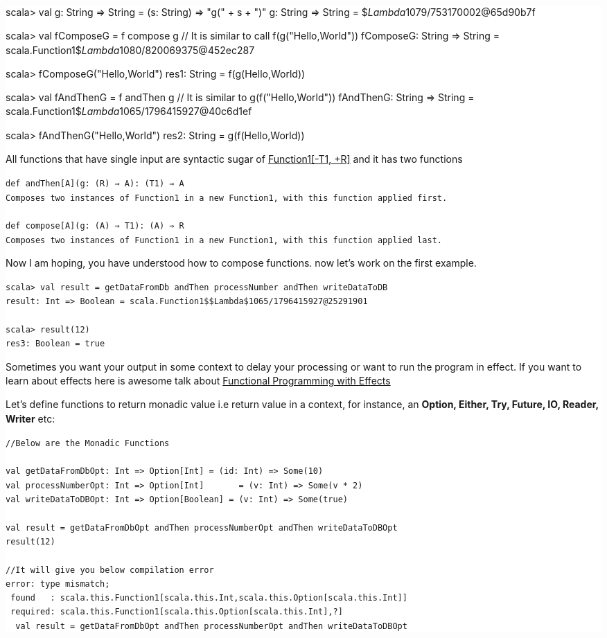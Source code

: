 scala&gt; val g: String =&gt; String = (s: String) =&gt; "g(" + s + ")"
g: String =&gt; String = $$Lambda$1079/753170002@65d90b7f

scala&gt; val fComposeG = f compose g // It is similar to call f(g("Hello,World"))
fComposeG: String =&gt; String = scala.Function1$$Lambda$1080/820069375@452ec287

scala&gt; fComposeG("Hello,World")
res1: String = f(g(Hello,World))

scala&gt; val fAndThenG = f  andThen g  // It is similar to g(f("Hello,World"))
fAndThenG: String =&gt; String = scala.Function1$$Lambda$1065/1796415927@40c6d1ef

scala&gt; fAndThenG("Hello,World")
res2: String = g(f(Hello,World))
</code></pre>

All functions that have single input are syntactic sugar of <a href="https://www.scala-lang.org/api/2.12.7/scala/Function1.html" target="_blank" rel="noopener">Function1[-T1, +R]</a> and it has two functions

<pre><code class="scala">def andThen[A](g: (R) ⇒ A): (T1) ⇒ A
Composes two instances of Function1 in a new Function1, with this function applied first.

def compose[A](g: (A) ⇒ T1): (A) ⇒ R
Composes two instances of Function1 in a new Function1, with this function applied last.
</code></pre>

Now I am hoping, you have understood how to compose functions. now let&#8217;s work on the first example.

<pre><code class="scala">scala&gt; val result = getDataFromDb andThen processNumber andThen writeDataToDB
result: Int =&gt; Boolean = scala.Function1$$Lambda$1065/1796415927@25291901

scala&gt; result(12)
res3: Boolean = true
</code></pre>

Sometimes you want your output in some context to delay your processing or want to run the program in effect. If you want to learn about effects here is awesome talk about <a href="https://www.youtube.com/watch?v=GZRL5Z40w60" target="_blank" rel="noopener">Functional Programming with Effects</a>

Let&#8217;s define functions to return monadic value i.e return value in a context, for instance, an **Option, Either, Try, Future, IO, Reader, Writer** etc:

<pre><code class="scala">//Below are the Monadic Functions

val getDataFromDbOpt: Int =&gt; Option[Int] = (id: Int) =&gt; Some(10) 
val processNumberOpt: Int =&gt; Option[Int]       = (v: Int) =&gt; Some(v * 2)
val writeDataToDBOpt: Int =&gt; Option[Boolean] = (v: Int) =&gt; Some(true)

val result = getDataFromDbOpt andThen processNumberOpt andThen writeDataToDBOpt
result(12)

//It will give you below compilation error
error: type mismatch;
 found   : scala.this.Function1[scala.this.Int,scala.this.Option[scala.this.Int]]
 required: scala.this.Function1[scala.this.Option[scala.this.Int],?]
  val result = getDataFromDbOpt andThen processNumberOpt andThen writeDataToDBOpt
</code></pre>
